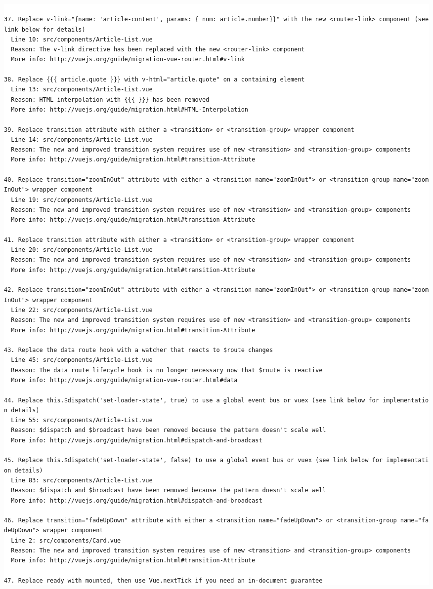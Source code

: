 ```

37. Replace v-link="{name: 'article-content', params: { num: article.number}}" with the new <router-link> component (see link below for details)
  Line 10: src/components/Article-List.vue
  Reason: The v-link directive has been replaced with the new <router-link> component
  More info: http://vuejs.org/guide/migration-vue-router.html#v-link

38. Replace {{{ article.quote }}} with v-html="article.quote" on a containing element
  Line 13: src/components/Article-List.vue
  Reason: HTML interpolation with {{{ }}} has been removed
  More info: http://vuejs.org/guide/migration.html#HTML-Interpolation

39. Replace transition attribute with either a <transition> or <transition-group> wrapper component
  Line 14: src/components/Article-List.vue
  Reason: The new and improved transition system requires use of new <transition> and <transition-group> components
  More info: http://vuejs.org/guide/migration.html#transition-Attribute

40. Replace transition="zoomInOut" attribute with either a <transition name="zoomInOut"> or <transition-group name="zoomInOut"> wrapper component
  Line 19: src/components/Article-List.vue
  Reason: The new and improved transition system requires use of new <transition> and <transition-group> components
  More info: http://vuejs.org/guide/migration.html#transition-Attribute

41. Replace transition attribute with either a <transition> or <transition-group> wrapper component
  Line 20: src/components/Article-List.vue
  Reason: The new and improved transition system requires use of new <transition> and <transition-group> components
  More info: http://vuejs.org/guide/migration.html#transition-Attribute

42. Replace transition="zoomInOut" attribute with either a <transition name="zoomInOut"> or <transition-group name="zoomInOut"> wrapper component
  Line 22: src/components/Article-List.vue
  Reason: The new and improved transition system requires use of new <transition> and <transition-group> components
  More info: http://vuejs.org/guide/migration.html#transition-Attribute

43. Replace the data route hook with a watcher that reacts to $route changes
  Line 45: src/components/Article-List.vue
  Reason: The data route lifecycle hook is no longer necessary now that $route is reactive
  More info: http://vuejs.org/guide/migration-vue-router.html#data

44. Replace this.$dispatch('set-loader-state', true) to use a global event bus or vuex (see link below for implementation details)
  Line 55: src/components/Article-List.vue
  Reason: $dispatch and $broadcast have been removed because the pattern doesn't scale well
  More info: http://vuejs.org/guide/migration.html#dispatch-and-broadcast

45. Replace this.$dispatch('set-loader-state', false) to use a global event bus or vuex (see link below for implementation details)
  Line 83: src/components/Article-List.vue
  Reason: $dispatch and $broadcast have been removed because the pattern doesn't scale well
  More info: http://vuejs.org/guide/migration.html#dispatch-and-broadcast

46. Replace transition="fadeUpDown" attribute with either a <transition name="fadeUpDown"> or <transition-group name="fadeUpDown"> wrapper component
  Line 2: src/components/Card.vue
  Reason: The new and improved transition system requires use of new <transition> and <transition-group> components
  More info: http://vuejs.org/guide/migration.html#transition-Attribute

47. Replace ready with mounted, then use Vue.nextTick if you need an in-document guarantee
```